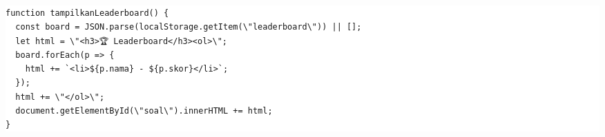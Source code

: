     function tampilkanLeaderboard() {
      const board = JSON.parse(localStorage.getItem(\"leaderboard\")) || [];
      let html = \"<h3>🏆 Leaderboard</h3><ol>\";
      board.forEach(p => {
        html += `<li>${p.nama} - ${p.skor}</li>`;
      });
      html += \"</ol>\";
      document.getElementById(\"soal\").innerHTML += html;
    }
  </script>
</body>
</html>
